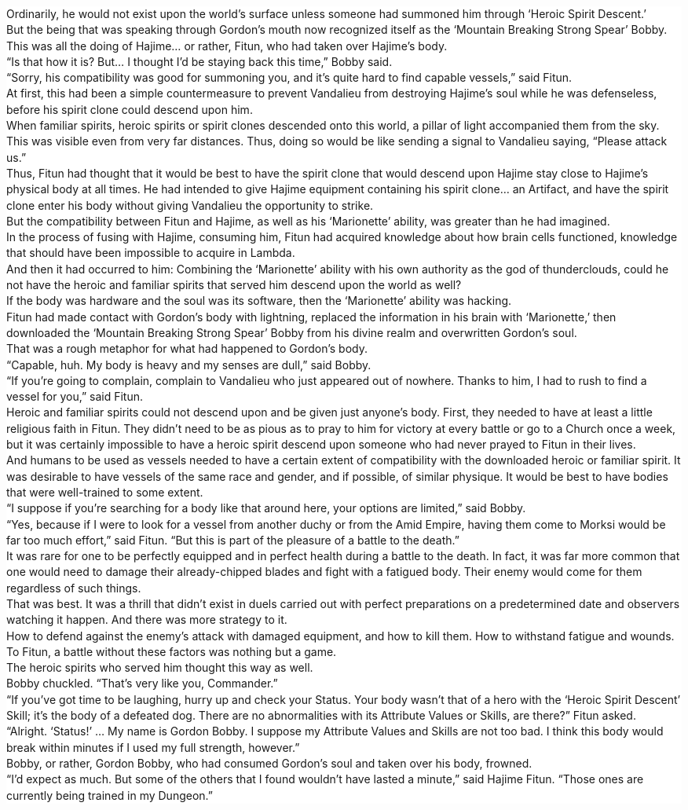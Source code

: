 Ordinarily, he would not exist upon the world’s surface unless someone had summoned him through ‘Heroic Spirit Descent.’<br/>
But the being that was speaking through Gordon’s mouth now recognized itself as the ‘Mountain Breaking Strong Spear’ Bobby.<br/>
This was all the doing of Hajime… or rather, Fitun, who had taken over Hajime’s body.<br/>
“Is that how it is? But… I thought I’d be staying back this time,” Bobby said.<br/>
“Sorry, his compatibility was good for summoning you, and it’s quite hard to find capable vessels,” said Fitun.<br/>
At first, this had been a simple countermeasure to prevent Vandalieu from destroying Hajime’s soul while he was defenseless, before his spirit clone could descend upon him.<br/>
When familiar spirits, heroic spirits or spirit clones descended onto this world, a pillar of light accompanied them from the sky. This was visible even from very far distances. Thus, doing so would be like sending a signal to Vandalieu saying, “Please attack us.”<br/>
Thus, Fitun had thought that it would be best to have the spirit clone that would descend upon Hajime stay close to Hajime’s physical body at all times. He had intended to give Hajime equipment containing his spirit clone… an Artifact, and have the spirit clone enter his body without giving Vandalieu the opportunity to strike.<br/>
But the compatibility between Fitun and Hajime, as well as his ‘Marionette’ ability, was greater than he had imagined.<br/>
In the process of fusing with Hajime, consuming him, Fitun had acquired knowledge about how brain cells functioned, knowledge that should have been impossible to acquire in Lambda.<br/>
And then it had occurred to him: Combining the ‘Marionette’ ability with his own authority as the god of thunderclouds, could he not have the heroic and familiar spirits that served him descend upon the world as well?<br/>
If the body was hardware and the soul was its software, then the ‘Marionette’ ability was hacking.<br/>
Fitun had made contact with Gordon’s body with lightning, replaced the information in his brain with ‘Marionette,’ then downloaded the ‘Mountain Breaking Strong Spear’ Bobby from his divine realm and overwritten Gordon’s soul.<br/>
That was a rough metaphor for what had happened to Gordon’s body.<br/>
“Capable, huh. My body is heavy and my senses are dull,” said Bobby.<br/>
“If you’re going to complain, complain to Vandalieu who just appeared out of nowhere. Thanks to him, I had to rush to find a vessel for you,” said Fitun.<br/>
Heroic and familiar spirits could not descend upon and be given just anyone’s body. First, they needed to have at least a little religious faith in Fitun. They didn’t need to be as pious as to pray to him for victory at every battle or go to a Church once a week, but it was certainly impossible to have a heroic spirit descend upon someone who had never prayed to Fitun in their lives.<br/>
And humans to be used as vessels needed to have a certain extent of compatibility with the downloaded heroic or familiar spirit. It was desirable to have vessels of the same race and gender, and if possible, of similar physique. It would be best to have bodies that were well-trained to some extent.<br/>
“I suppose if you’re searching for a body like that around here, your options are limited,” said Bobby.<br/>
“Yes, because if I were to look for a vessel from another duchy or from the Amid Empire, having them come to Morksi would be far too much effort,” said Fitun. “But this is part of the pleasure of a battle to the death.”<br/>
It was rare for one to be perfectly equipped and in perfect health during a battle to the death. In fact, it was far more common that one would need to damage their already-chipped blades and fight with a fatigued body. Their enemy would come for them regardless of such things.<br/>
That was best. It was a thrill that didn’t exist in duels carried out with perfect preparations on a predetermined date and observers watching it happen. And there was more strategy to it.<br/>
How to defend against the enemy’s attack with damaged equipment, and how to kill them. How to withstand fatigue and wounds. To Fitun, a battle without these factors was nothing but a game.<br/>
The heroic spirits who served him thought this way as well.<br/>
Bobby chuckled. “That’s very like you, Commander.”<br/>
“If you’ve got time to be laughing, hurry up and check your Status. Your body wasn’t that of a hero with the ‘Heroic Spirit Descent’ Skill; it’s the body of a defeated dog. There are no abnormalities with its Attribute Values or Skills, are there?” Fitun asked.<br/>
“Alright. ‘Status!’ … My name is Gordon Bobby. I suppose my Attribute Values and Skills are not too bad. I think this body would break within minutes if I used my full strength, however.”<br/>
Bobby, or rather, Gordon Bobby, who had consumed Gordon’s soul and taken over his body, frowned.<br/>
“I’d expect as much. But some of the others that I found wouldn’t have lasted a minute,” said Hajime Fitun. “Those ones are currently being trained in my Dungeon.”<br/>